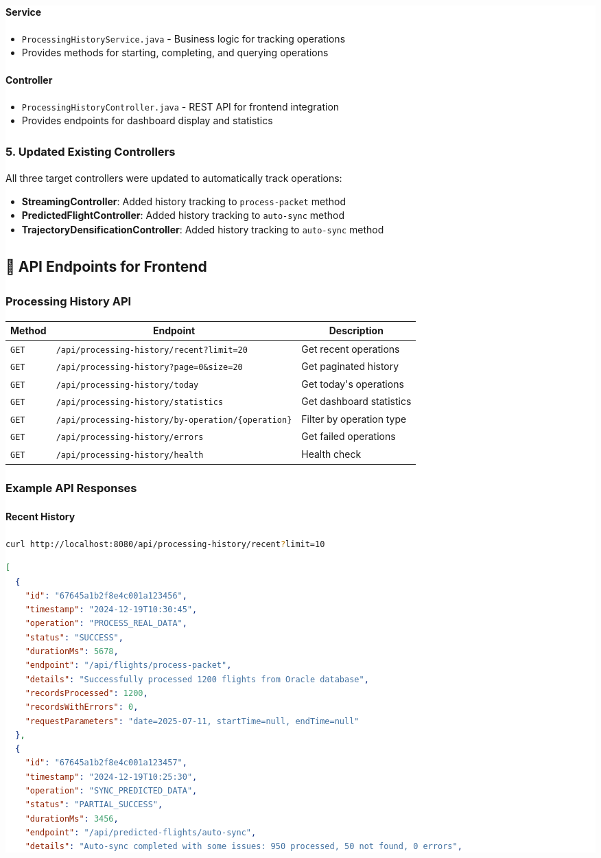 #### **Service**
- `ProcessingHistoryService.java` - Business logic for tracking operations
- Provides methods for starting, completing, and querying operations

#### **Controller**
- `ProcessingHistoryController.java` - REST API for frontend integration
- Provides endpoints for dashboard display and statistics

### **5. Updated Existing Controllers**

All three target controllers were updated to automatically track operations:

- **StreamingController**: Added history tracking to `process-packet` method
- **PredictedFlightController**: Added history tracking to `auto-sync` method  
- **TrajectoryDensificationController**: Added history tracking to `auto-sync` method

## 🚀 API Endpoints for Frontend

### **Processing History API**

| Method | Endpoint | Description |
|--------|----------|-------------|
| `GET` | `/api/processing-history/recent?limit=20` | Get recent operations |
| `GET` | `/api/processing-history?page=0&size=20` | Get paginated history |
| `GET` | `/api/processing-history/today` | Get today's operations |
| `GET` | `/api/processing-history/statistics` | Get dashboard statistics |
| `GET` | `/api/processing-history/by-operation/{operation}` | Filter by operation type |
| `GET` | `/api/processing-history/errors` | Get failed operations |
| `GET` | `/api/processing-history/health` | Health check |

### **Example API Responses**

#### **Recent History**
```bash
curl http://localhost:8080/api/processing-history/recent?limit=10
```

```json
[
  {
    "id": "67645a1b2f8e4c001a123456",
    "timestamp": "2024-12-19T10:30:45",
    "operation": "PROCESS_REAL_DATA",
    "status": "SUCCESS",
    "durationMs": 5678,
    "endpoint": "/api/flights/process-packet",
    "details": "Successfully processed 1200 flights from Oracle database",
    "recordsProcessed": 1200,
    "recordsWithErrors": 0,
    "requestParameters": "date=2025-07-11, startTime=null, endTime=null"
  },
  {
    "id": "67645a1b2f8e4c001a123457",
    "timestamp": "2024-12-19T10:25:30",
    "operation": "SYNC_PREDICTED_DATA",
    "status": "PARTIAL_SUCCESS",
    "durationMs": 3456,
    "endpoint": "/api/predicted-flights/auto-sync",
    "details": "Auto-sync completed with some issues: 950 processed, 50 not found, 0 errors",
```